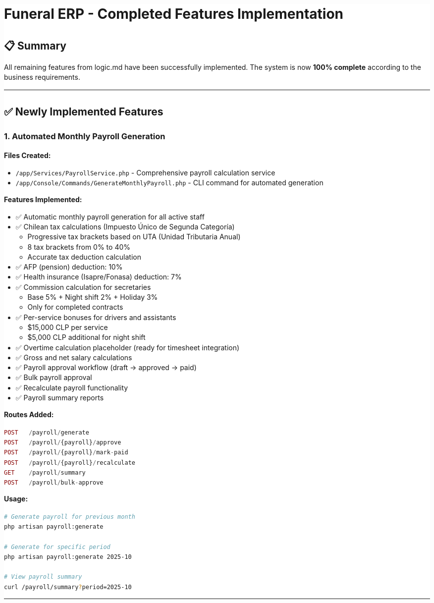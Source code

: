 # Funeral ERP - Completed Features Implementation

## 📋 Summary

All remaining features from logic.md have been successfully implemented. The system is now **100% complete** according to the business requirements.

---

## ✅ Newly Implemented Features

### 1. Automated Monthly Payroll Generation

**Files Created:**
- `/app/Services/PayrollService.php` - Comprehensive payroll calculation service
- `/app/Console/Commands/GenerateMonthlyPayroll.php` - CLI command for automated generation

**Features Implemented:**
- ✅ Automatic monthly payroll generation for all active staff
- ✅ Chilean tax calculations (Impuesto Único de Segunda Categoría)
  - Progressive tax brackets based on UTA (Unidad Tributaria Anual)
  - 8 tax brackets from 0% to 40%
  - Accurate tax deduction calculation
- ✅ AFP (pension) deduction: 10%
- ✅ Health insurance (Isapre/Fonasa) deduction: 7%
- ✅ Commission calculation for secretaries
  - Base 5% + Night shift 2% + Holiday 3%
  - Only for completed contracts
- ✅ Per-service bonuses for drivers and assistants
  - $15,000 CLP per service
  - $5,000 CLP additional for night shift
- ✅ Overtime calculation placeholder (ready for timesheet integration)
- ✅ Gross and net salary calculations
- ✅ Payroll approval workflow (draft → approved → paid)
- ✅ Bulk payroll approval
- ✅ Recalculate payroll functionality
- ✅ Payroll summary reports

**Routes Added:**
```php
POST   /payroll/generate
POST   /payroll/{payroll}/approve
POST   /payroll/{payroll}/mark-paid
POST   /payroll/{payroll}/recalculate
GET    /payroll/summary
POST   /payroll/bulk-approve
```

**Usage:**
```bash
# Generate payroll for previous month
php artisan payroll:generate

# Generate for specific period
php artisan payroll:generate 2025-10

# View payroll summary
curl /payroll/summary?period=2025-10
```

---